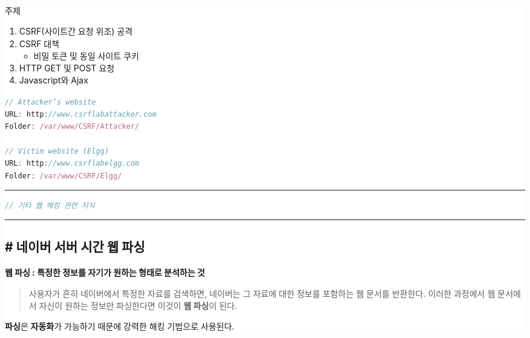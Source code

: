 주제

1. CSRF(사이트간 요청 위조) 공격
2. CSRF 대책
   - 비밀 토큰 및 동일 사이트 쿠키
3. HTTP GET 및 POST 요청
4. Javascript와 Ajax



```javascript
// Attacker’s website
URL: http://www.csrflabattacker.com
Folder: /var/www/CSRF/Attacker/

// Victim website (Elgg)
URL: http://www.csrflabelgg.com
Folder: /var/www/CSRF/Elgg/
```



























<hr/>

```java
// 기타 웹 해킹 관련 지식
```



<hr/>

## # 네이버 서버 시간 웹 파싱

**웹 파싱 : 특정한 정보를 자기가 원하는 형태로 분석하는 것**



>  사용자가 흔히 네이버에서 특정한 자료를 검색하면, 네이버는 그 자료에 대한 정보를 포함하는 웹 문서를 반환한다. 이러한 과정에서 웹 문서에서 자신이 원하는 정보만 파싱한다면 이것이 **웹 파싱**이 된다.



**파싱**은 **자동화**가 가능하기 때문에 강력한 해킹 기법으로 사용된다.



